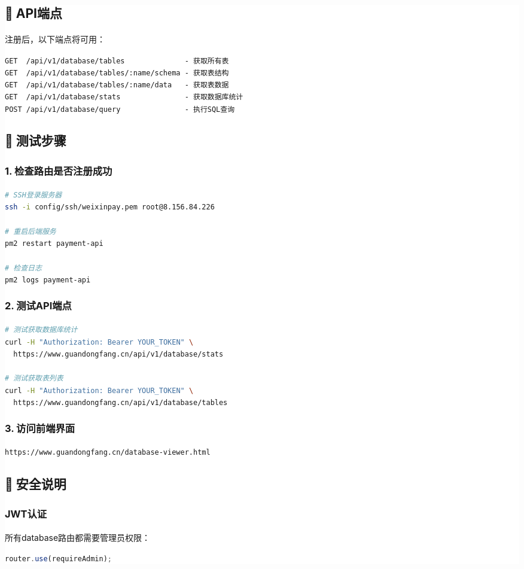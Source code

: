 
## 📡 API端点

注册后，以下端点将可用：

```
GET  /api/v1/database/tables              - 获取所有表
GET  /api/v1/database/tables/:name/schema - 获取表结构
GET  /api/v1/database/tables/:name/data   - 获取表数据
GET  /api/v1/database/stats               - 获取数据库统计
POST /api/v1/database/query               - 执行SQL查询
```

## 🧪 测试步骤

### 1. 检查路由是否注册成功
```bash
# SSH登录服务器
ssh -i config/ssh/weixinpay.pem root@8.156.84.226

# 重启后端服务
pm2 restart payment-api

# 检查日志
pm2 logs payment-api
```

### 2. 测试API端点
```bash
# 测试获取数据库统计
curl -H "Authorization: Bearer YOUR_TOKEN" \
  https://www.guandongfang.cn/api/v1/database/stats

# 测试获取表列表
curl -H "Authorization: Bearer YOUR_TOKEN" \
  https://www.guandongfang.cn/api/v1/database/tables
```

### 3. 访问前端界面
```
https://www.guandongfang.cn/database-viewer.html
```

## 🔐 安全说明

### JWT认证
所有database路由都需要管理员权限：

```javascript
router.use(requireAdmin);
```
